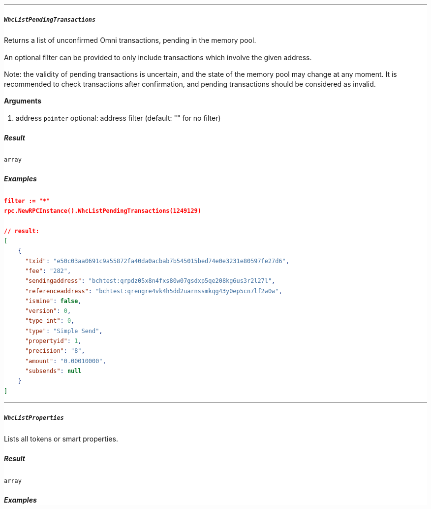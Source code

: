 ------

##### `WhcListPendingTransactions`

Returns a list of unconfirmed Omni transactions, pending in the memory pool.

An optional filter can be provided to only include transactions which involve the given address.

Note: the validity of pending transactions is uncertain, and the state of the memory pool may change at any moment. It is recommended to check transactions after confirmation, and pending transactions should be considered as invalid.

**Arguments**

1. address `pointer` optional: address filter (default: "" for no filter)

##### Result

`array`

##### Examples

```json
filter := "*"
rpc.NewRPCInstance().WhcListPendingTransactions(1249129)

// result:
[
    {
      "txid": "e50c03aa0691c9a55872fa40da0acbab7b545015bed74e0e3231e80597fe27d6",
      "fee": "282",
      "sendingaddress": "bchtest:qrpdz05x8n4fxs80w07gsdxp5qe208kg6us3r2l27l",
      "referenceaddress": "bchtest:qrengre4vk4h5dd2uarnssmkqg43y0ep5cn7lf2w0w",
      "ismine": false,
      "version": 0,
      "type_int": 0,
      "type": "Simple Send",
      "propertyid": 1,
      "precision": "8",
      "amount": "0.00010000",
      "subsends": null
    }
]
```

------

##### `WhcListProperties`

Lists all tokens or smart properties.

##### Result

`array`

##### Examples
